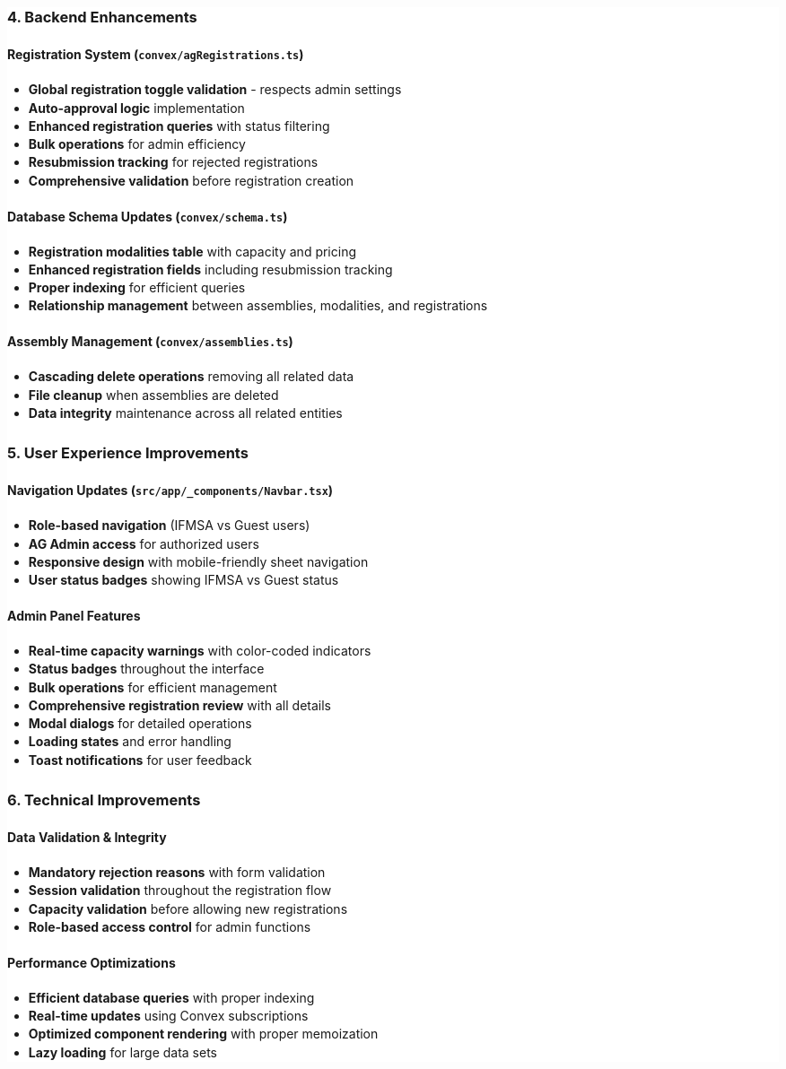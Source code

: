 ### 4. Backend Enhancements

#### Registration System (`convex/agRegistrations.ts`)
- **Global registration toggle validation** - respects admin settings
- **Auto-approval logic** implementation
- **Enhanced registration queries** with status filtering
- **Bulk operations** for admin efficiency
- **Resubmission tracking** for rejected registrations
- **Comprehensive validation** before registration creation

#### Database Schema Updates (`convex/schema.ts`)
- **Registration modalities table** with capacity and pricing
- **Enhanced registration fields** including resubmission tracking
- **Proper indexing** for efficient queries
- **Relationship management** between assemblies, modalities, and registrations

#### Assembly Management (`convex/assemblies.ts`)
- **Cascading delete operations** removing all related data
- **File cleanup** when assemblies are deleted
- **Data integrity** maintenance across all related entities

### 5. User Experience Improvements

#### Navigation Updates (`src/app/_components/Navbar.tsx`)
- **Role-based navigation** (IFMSA vs Guest users)
- **AG Admin access** for authorized users
- **Responsive design** with mobile-friendly sheet navigation
- **User status badges** showing IFMSA vs Guest status

#### Admin Panel Features
- **Real-time capacity warnings** with color-coded indicators
- **Status badges** throughout the interface
- **Bulk operations** for efficient management
- **Comprehensive registration review** with all details
- **Modal dialogs** for detailed operations
- **Loading states** and error handling
- **Toast notifications** for user feedback

### 6. Technical Improvements

#### Data Validation & Integrity
- **Mandatory rejection reasons** with form validation
- **Session validation** throughout the registration flow
- **Capacity validation** before allowing new registrations
- **Role-based access control** for admin functions

#### Performance Optimizations
- **Efficient database queries** with proper indexing
- **Real-time updates** using Convex subscriptions
- **Optimized component rendering** with proper memoization
- **Lazy loading** for large data sets
